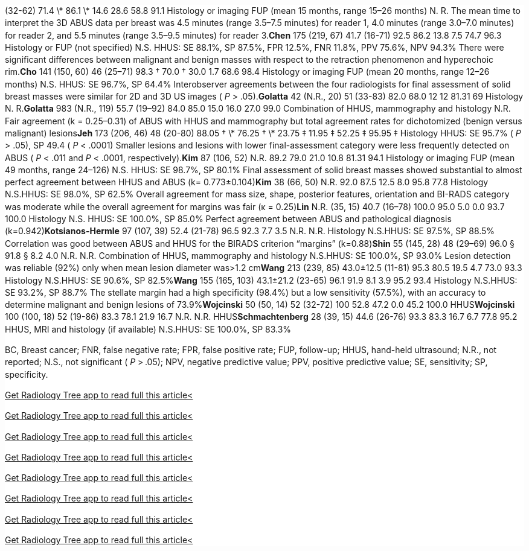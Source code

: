 (32-62) 71.4  \\*  86.1  \\*  14.6 28.6 58.8 91.1 Histology or imaging FUP (mean 15 months, range 15–26 months) N. R. The mean time to interpret the 3D ABUS data per breast was 4.5 minutes (range 3.5–7.5 minutes) for reader 1, 4.0 minutes (range 3.0–7.0 minutes) for reader 2, and 5.5 minutes (range 3.5–9.5 minutes) for reader 3.**Chen** 175 (219, 67) 41.7 (16-71) 92.5 86.2 13.8 7.5 74.7 96.3 Histology or FUP (not specified) N.S. HHUS: SE 88.1%, SP 87.5%, FPR 12.5%, FNR 11.8%, PPV 75.6%, NPV 94.3% There were significant differences between malignant and benign masses with respect to the retraction phenomenon and hyperechoic rim.**Cho** 141 (150, 60) 46 (25–71) 98.3  †  70.0  †  30.0 1.7 68.6 98.4 Histology or imaging FUP (mean 20 months, range 12–26 months) N.S. HHUS: SE 96.7%, SP 64.4% Interobserver agreements between the four radiologists for final assessment of solid breast masses were similar for 2D and 3D US images ( _P_ \> .05).**Golatta** 42 (N.R., 20) 51 (33-83) 82.0 68.0 12 12 81.31 69 Histology N. R.**Golatta** 983 (N.R., 119) 55.7 (19–92) 84.0 85.0 15.0 16.0 27.0 99.0 Combination of HHUS, mammography and histology N.R. Fair agreement (k = 0.25–0.31) of ABUS with HHUS and mammography but total agreement rates for dichotomized (benign versus malignant) lesions**Jeh** 173 (206, 46) 48 (20-80) 88.05  †  \\*  76.25  †  \\*  23.75  ‡  11.95  ‡  52.25  ‡  95.95  ‡  Histology HHUS: SE 95.7% ( _P_ \> .05), SP 49.4 ( _P_ < .0001) Smaller lesions and lesions with lower final-assessment category were less frequently detected on ABUS ( _P_ < .011 and _P_ < .0001, respectively).**Kim** 87 (106, 52) N.R. 89.2 79.0 21.0 10.8 81.31 94.1 Histology or imaging FUP (mean 49 months, range 24–126) N.S. HHUS: SE 98.7%, SP 80.1% Final assessment of solid breast masses showed substantial to almost perfect agreement between HHUS and ABUS (k= 0.773±0.104)**Kim** 38 (66, 50) N.R. 92.0 87.5 12.5 8.0 95.8 77.8 Histology N.S.HHUS: SE 98.0%, SP 62.5% Overall agreement for mass size, shape, posterior features, orientation and BI-RADS category was moderate while the overall agreement for margins was fair (κ = 0.25)**Lin** N.R. (35, 15) 40.7 (16–78) 100.0 95.0 5.0 0.0 93.7 100.0 Histology N.S. HHUS: SE 100.0%, SP 85.0% Perfect agreement between ABUS and pathological diagnosis (k=0.942)**Kotsianos-Hermle** 97 (107, 39) 52.4 (21-78) 96.5 92.3 7.7 3.5 N.R. N.R. Histology N.S.HHUS: SE 97.5%, SP 88.5% Correlation was good between ABUS and HHUS for the BIRADS criterion “margins” (k=0.88)**Shin** 55 (145, 28) 48 (29–69) 96.0  §  91.8  §  8.2 4.0 N.R. N.R. Combination of HHUS, mammography and histology N.S.HHUS: SE 100.0%, SP 93.0% Lesion detection was reliable (92%) only when mean lesion diameter was>1.2 cm**Wang** 213 (239, 85) 43.0±12.5 (11-81) 95.3 80.5 19.5 4.7 73.0 93.3 Histology N.S.HHUS: SE 90.6%, SP 82.5%**Wang** 155 (165, 103) 43.1±21.2 (23-65) 96.1 91.9 8.1 3.9 95.2 93.4 Histology N.S.HHUS: SE 93.2%, SP 88.7% The stellate margin had a high specificity (98.4%) but a low sensitivity (57.5%), with an accuracy to determine malignant and benign lesions of 73.9%**Wojcinski** 50 (50, 14) 52 (32-72) 100 52.8 47.2 0.0 45.2 100.0 HHUS**Wojcinski** 100 (100, 18) 52 (19-86) 83.3 78.1 21.9 16.7 N.R. N.R. HHUS**Schmachtenberg** 28 (39, 15) 44.6 (26-76) 93.3 83.3 16.7 6.7 77.8 95.2 HHUS, MRI and histology (if available) N.S.HHUS: SE 100.0%, SP 83.3%

BC, Breast cancer; FNR, false negative rate; FPR, false positive rate; FUP, follow-up; HHUS, hand-held ultrasound; N.R., not reported; N.S., not significant ( _P_ > .05); NPV, negative predictive value; PPV, positive predictive value; SE, sensitivity; SP, specificity.


[Get Radiology Tree app to read full this article<](https://clinicalpub.com/app)

[Get Radiology Tree app to read full this article<](https://clinicalpub.com/app)

[Get Radiology Tree app to read full this article<](https://clinicalpub.com/app)

[Get Radiology Tree app to read full this article<](https://clinicalpub.com/app)

[Get Radiology Tree app to read full this article<](https://clinicalpub.com/app)

[Get Radiology Tree app to read full this article<](https://clinicalpub.com/app)

[Get Radiology Tree app to read full this article<](https://clinicalpub.com/app)

[Get Radiology Tree app to read full this article<](https://clinicalpub.com/app)
